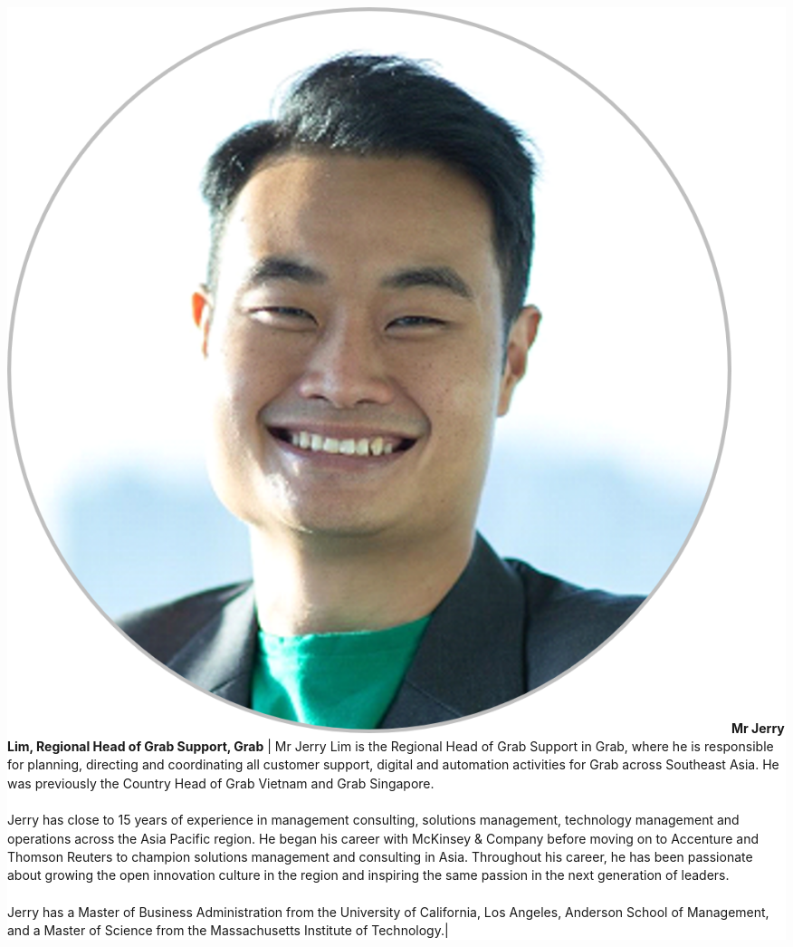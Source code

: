 <img style="width:800px" src="/images/pst%20convention%20speaker_jerry%20lim%20(grab).png">**Mr Jerry Lim, Regional Head of Grab Support, Grab** | Mr&nbsp;Jerry Lim is the Regional Head of Grab Support in Grab, where he is responsible for planning, directing and coordinating all customer support, digital and automation activities for Grab across Southeast Asia. He was previously the Country Head of Grab Vietnam and Grab Singapore. <br><br>Jerry has close to 15 years of experience in management consulting, solutions management, technology management and operations across the Asia Pacific region. He began his career with McKinsey &amp; Company before moving on to Accenture and Thomson Reuters to champion solutions management and consulting in Asia. Throughout his career, he has been passionate about growing the open innovation culture in the region and inspiring the same passion in the next generation of leaders.<br><br>Jerry has a Master of Business Administration from the University of California, Los Angeles, Anderson School of Management, and a Master of Science from the Massachusetts Institute of Technology.|